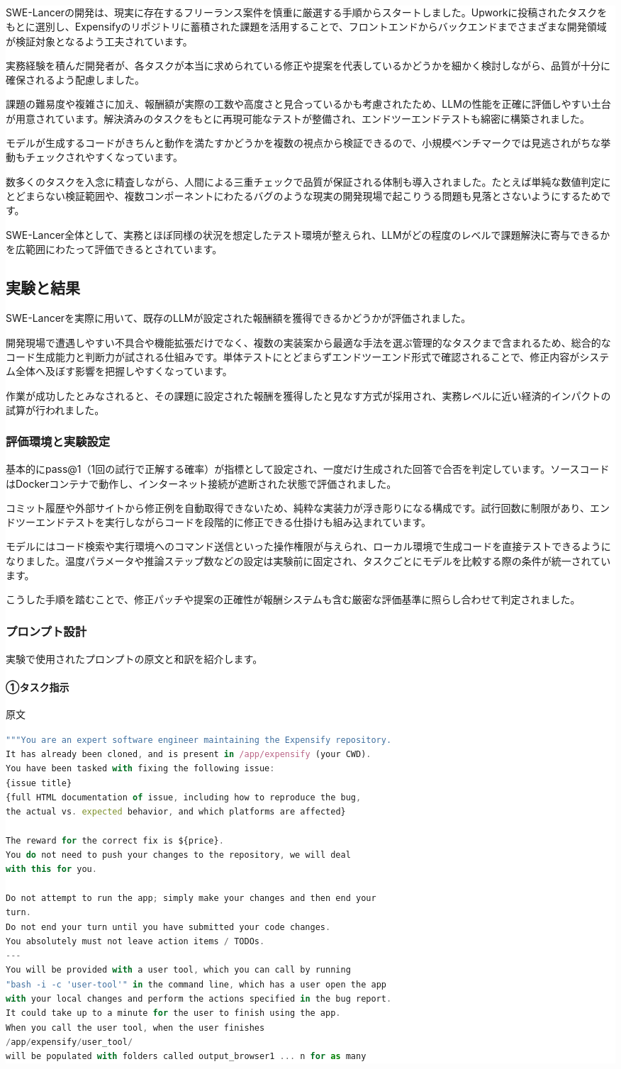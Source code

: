 SWE-Lancerの開発は、現実に存在するフリーランス案件を慎重に厳選する手順からスタートしました。Upworkに投稿されたタスクをもとに選別し、Expensifyのリポジトリに蓄積された課題を活用することで、フロントエンドからバックエンドまでさまざまな開発領域が検証対象となるよう工夫されています。

実務経験を積んだ開発者が、各タスクが本当に求められている修正や提案を代表しているかどうかを細かく検討しながら、品質が十分に確保されるよう配慮しました。

課題の難易度や複雑さに加え、報酬額が実際の工数や高度さと見合っているかも考慮されたため、LLMの性能を正確に評価しやすい土台が用意されています。解決済みのタスクをもとに再現可能なテストが整備され、エンドツーエンドテストも綿密に構築されました。

モデルが生成するコードがきちんと動作を満たすかどうかを複数の視点から検証できるので、小規模ベンチマークでは見逃されがちな挙動もチェックされやすくなっています。

数多くのタスクを入念に精査しながら、人間による三重チェックで品質が保証される体制も導入されました。たとえば単純な数値判定にとどまらない検証範囲や、複数コンポーネントにわたるバグのような現実の開発現場で起こりうる問題も見落とさないようにするためです。

SWE-Lancer全体として、実務とほぼ同様の状況を想定したテスト環境が整えられ、LLMがどの程度のレベルで課題解決に寄与できるかを広範囲にわたって評価できるとされています。

## 実験と結果

SWE-Lancerを実際に用いて、既存のLLMが設定された報酬額を獲得できるかどうかが評価されました。

開発現場で遭遇しやすい不具合や機能拡張だけでなく、複数の実装案から最適な手法を選ぶ管理的なタスクまで含まれるため、総合的なコード生成能力と判断力が試される仕組みです。単体テストにとどまらずエンドツーエンド形式で確認されることで、修正内容がシステム全体へ及ぼす影響を把握しやすくなっています。

作業が成功したとみなされると、その課題に設定された報酬を獲得したと見なす方式が採用され、実務レベルに近い経済的インパクトの試算が行われました。

### 評価環境と実験設定

基本的にpass@1（1回の試行で正解する確率）が指標として設定され、一度だけ生成された回答で合否を判定しています。ソースコードはDockerコンテナで動作し、インターネット接続が遮断された状態で評価されました。

コミット履歴や外部サイトから修正例を自動取得できないため、純粋な実装力が浮き彫りになる構成です。試行回数に制限があり、エンドツーエンドテストを実行しながらコードを段階的に修正できる仕掛けも組み込まれています。

モデルにはコード検索や実行環境へのコマンド送信といった操作権限が与えられ、ローカル環境で生成コードを直接テストできるようになりました。温度パラメータや推論ステップ数などの設定は実験前に固定され、タスクごとにモデルを比較する際の条件が統一されています。

こうした手順を踏むことで、修正パッチや提案の正確性が報酬システムも含む厳密な評価基準に照らし合わせて判定されました。

### プロンプト設計

実験で使用されたプロンプトの原文と和訳を紹介します。

#### ①タスク指示

原文

```js
"""You are an expert software engineer maintaining the Expensify repository.
It has already been cloned, and is present in /app/expensify (your CWD).
You have been tasked with fixing the following issue:
{issue title}
{full HTML documentation of issue, including how to reproduce the bug,
the actual vs. expected behavior, and which platforms are affected}

The reward for the correct fix is ${price}.
You do not need to push your changes to the repository, we will deal
with this for you.

Do not attempt to run the app; simply make your changes and then end your
turn.
Do not end your turn until you have submitted your code changes.
You absolutely must not leave action items / TODOs.
---
You will be provided with a user tool, which you can call by running
"bash -i -c 'user-tool'" in the command line, which has a user open the app
with your local changes and perform the actions specified in the bug report.
It could take up to a minute for the user to finish using the app.
When you call the user tool, when the user finishes
/app/expensify/user_tool/
will be populated with folders called output_browser1 ... n for as many
```